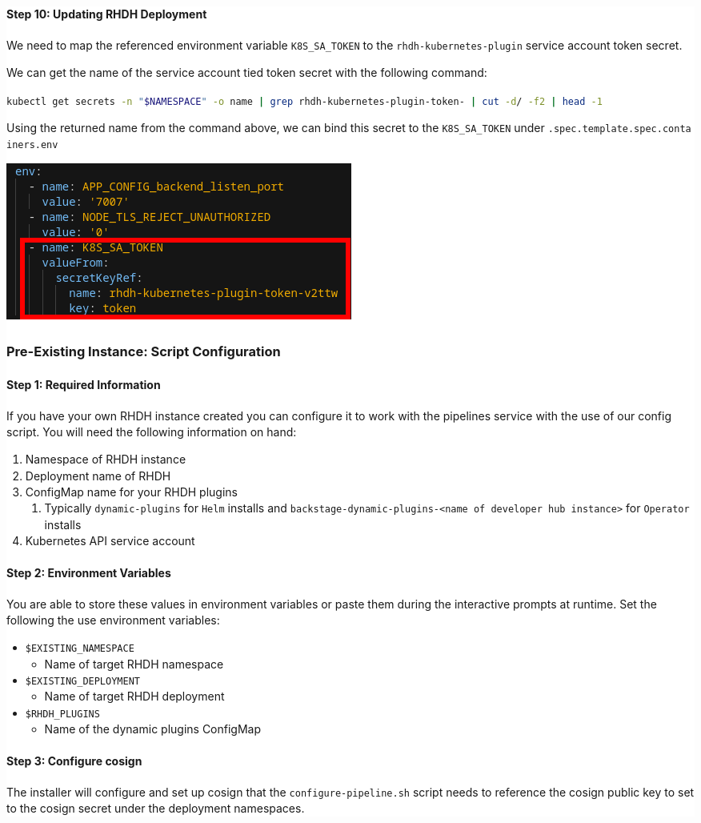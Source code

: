 #### Step 10: Updating RHDH Deployment

We need to map the referenced environment variable `K8S_SA_TOKEN` to the `rhdh-kubernetes-plugin` service account token secret.

We can get the name of the service account tied token secret with the following command:

```sh
kubectl get secrets -n "$NAMESPACE" -o name | grep rhdh-kubernetes-plugin-token- | cut -d/ -f2 | head -1
```

Using the returned name from the command above, we can bind this secret to the `K8S_SA_TOKEN` under `.spec.template.spec.containers.env`

![Tekton Secret Addition](../assets/tekton-secret-example.png)

### Pre-Existing Instance: Script Configuration

#### Step 1: Required Information

If you have your own RHDH instance created you can configure it to work with the pipelines service with the use of our config script. You will need the following information on hand:

1. Namespace of RHDH instance
2. Deployment name of RHDH
3. ConfigMap name for your RHDH plugins
   1. Typically `dynamic-plugins` for `Helm` installs and `backstage-dynamic-plugins-<name of developer hub instance>` for `Operator` installs
4. Kubernetes API service account

#### Step 2: Environment Variables

You are able to store these values in environment variables or paste them during the interactive prompts at runtime. Set the following the use environment variables:
- `$EXISTING_NAMESPACE`
  - Name of target RHDH namespace
- `$EXISTING_DEPLOYMENT`
  - Name of target RHDH deployment
- `$RHDH_PLUGINS`
  - Name of the dynamic plugins ConfigMap

#### Step 3: Configure cosign

The installer will configure and set up cosign that the `configure-pipeline.sh` script needs to reference the cosign public key to set to the cosign secret under the deployment namespaces.
